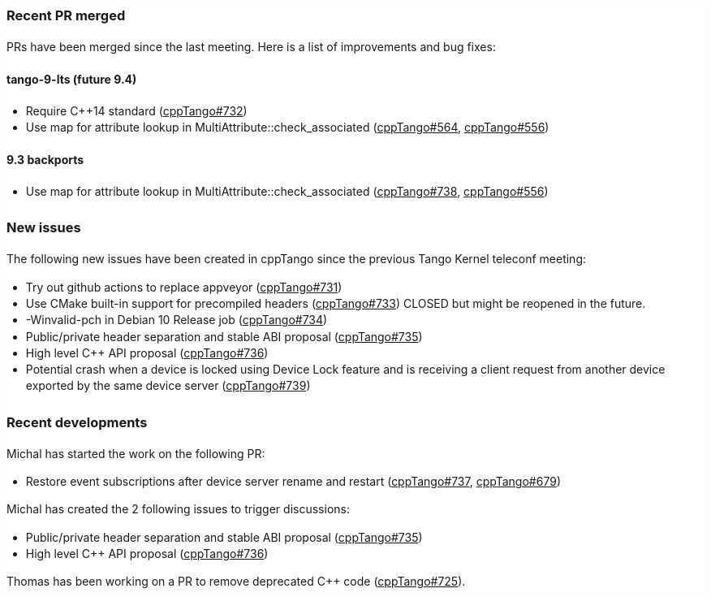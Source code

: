 ### Recent PR merged
PRs have been merged since the last meeting.
Here is a list of improvements and bug fixes:

#### tango-9-lts (future 9.4)

- Require C++14 standard ([cppTango#732](https://github.com/tango-controls/cppTango/pull/732))
- Use map for attribute lookup in MultiAttribute::check_associated ([cppTango#564](https://github.com/tango-controls/cppTango/pull/564),
 [cppTango#556](https://github.com/tango-controls/cppTango/pull/556))

#### 9.3 backports

- Use map for attribute lookup in MultiAttribute::check_associated  ([cppTango#738](https://github.com/tango-controls/cppTango/pull/738),
 [cppTango#556](https://github.com/tango-controls/cppTango/pull/556))

### New issues
The following new issues have been created in cppTango since the previous Tango Kernel teleconf meeting:

- Try out github actions to replace appveyor ([cppTango#731](https://github.com/tango-controls/cppTango/issues/731))
- Use CMake built-in support for precompiled headers ([cppTango#733](https://github.com/tango-controls/cppTango/issues/733)) 
CLOSED but might be reopened in the future.
- -Winvalid-pch in Debian 10 Release job ([cppTango#734](https://github.com/tango-controls/cppTango/issues/734))
- Public/private header separation and stable ABI proposal ([cppTango#735](https://github.com/tango-controls/cppTango/issues/735))
- High level C++ API proposal ([cppTango#736](https://github.com/tango-controls/cppTango/issues/736))
- Potential crash when a device is locked using Device Lock feature and is receiving a client request from another 
device exported by the same device server ([cppTango#739](https://github.com/tango-controls/cppTango/issues/739))

### Recent developments

Michal has started the work on the following PR:
- Restore event subscriptions after device server rename and restart ([cppTango#737](https://github.com/tango-controls/cppTango/pull/737), [cppTango#679](https://github.com/tango-controls/cppTango/issues/679))

Michal has created the 2 following issues to trigger discussions: 
- Public/private header separation and stable ABI proposal ([cppTango#735](https://github.com/tango-controls/cppTango/issues/735))
- High level C++ API proposal ([cppTango#736](https://github.com/tango-controls/cppTango/issues/736))

Thomas has been working on a PR to remove deprecated C++ code ([cppTango#725](https://github.com/tango-controls/cppTango/pull/725)).
